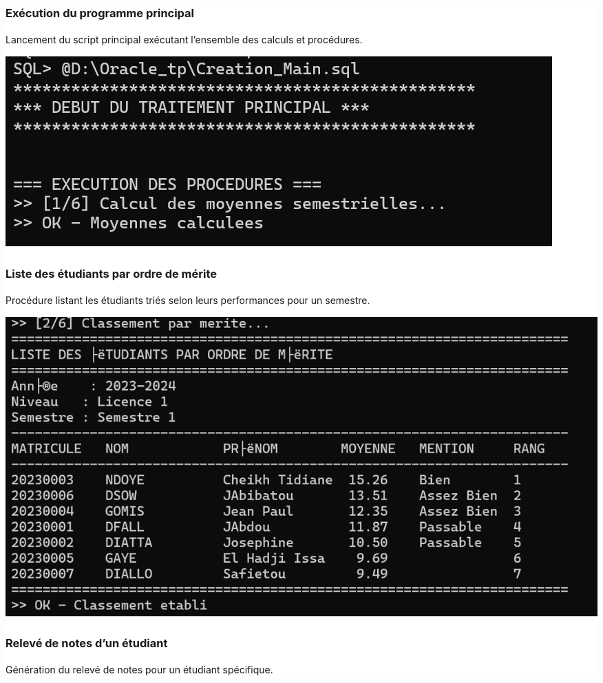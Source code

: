 
### Exécution du programme principal
Lancement du script principal exécutant l’ensemble des calculs et procédures.

![Exécution du main](./captures/Execution%20du%20Main.png)

### Liste des étudiants par ordre de mérite
Procédure listant les étudiants triés selon leurs performances pour un semestre.

![Ordre de mérite](./captures/Procedure%20Listant%20Etudiant%20Ordre%20de%20Merite.png)


### Relevé de notes d’un étudiant
Génération du relevé de notes pour un étudiant spécifique.
